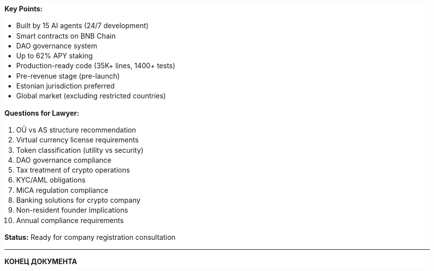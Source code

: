 **Key Points:**
- Built by 15 AI agents (24/7 development)
- Smart contracts on BNB Chain
- DAO governance system
- Up to 62% APY staking
- Production-ready code (35K+ lines, 1400+ tests)
- Pre-revenue stage (pre-launch)
- Estonian jurisdiction preferred
- Global market (excluding restricted countries)

**Questions for Lawyer:**
1. OÜ vs AS structure recommendation
2. Virtual currency license requirements
3. Token classification (utility vs security)
4. DAO governance compliance
5. Tax treatment of crypto operations
6. KYC/AML obligations
7. MiCA regulation compliance
8. Banking solutions for crypto company
9. Non-resident founder implications
10. Annual compliance requirements

**Status:** Ready for company registration consultation

---

**КОНЕЦ ДОКУМЕНТА**
